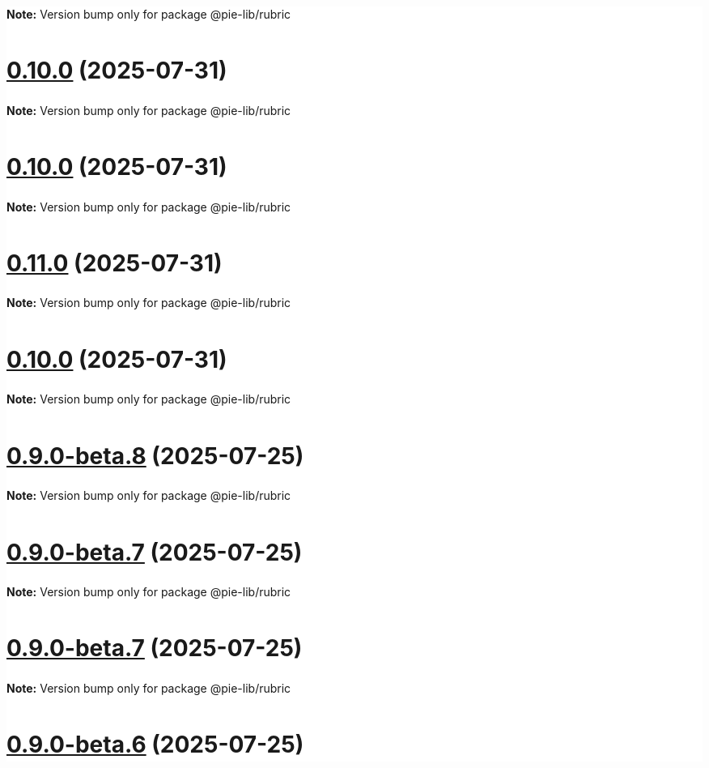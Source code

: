 **Note:** Version bump only for package @pie-lib/rubric

# [0.10.0](https://github.com/pie-framework/pie-lib/compare/@pie-lib/rubric@0.8.31...@pie-lib/rubric@0.10.0) (2025-07-31)

**Note:** Version bump only for package @pie-lib/rubric

# [0.10.0](https://github.com/pie-framework/pie-lib/compare/@pie-lib/rubric@0.8.31...@pie-lib/rubric@0.10.0) (2025-07-31)

**Note:** Version bump only for package @pie-lib/rubric

# [0.11.0](https://github.com/pie-framework/pie-lib/compare/@pie-lib/rubric@0.8.31...@pie-lib/rubric@0.11.0) (2025-07-31)

**Note:** Version bump only for package @pie-lib/rubric

# [0.10.0](https://github.com/pie-framework/pie-lib/compare/@pie-lib/rubric@0.8.31...@pie-lib/rubric@0.10.0) (2025-07-31)

**Note:** Version bump only for package @pie-lib/rubric

# [0.9.0-beta.8](https://github.com/pie-framework/pie-lib/compare/@pie-lib/rubric@0.8.31...@pie-lib/rubric@0.9.0-beta.8) (2025-07-25)

**Note:** Version bump only for package @pie-lib/rubric

# [0.9.0-beta.7](https://github.com/pie-framework/pie-lib/compare/@pie-lib/rubric@0.8.31...@pie-lib/rubric@0.9.0-beta.7) (2025-07-25)

**Note:** Version bump only for package @pie-lib/rubric

# [0.9.0-beta.7](https://github.com/pie-framework/pie-lib/compare/@pie-lib/rubric@0.8.31...@pie-lib/rubric@0.9.0-beta.7) (2025-07-25)

**Note:** Version bump only for package @pie-lib/rubric

# [0.9.0-beta.6](https://github.com/pie-framework/pie-lib/compare/@pie-lib/rubric@0.8.31...@pie-lib/rubric@0.9.0-beta.6) (2025-07-25)

